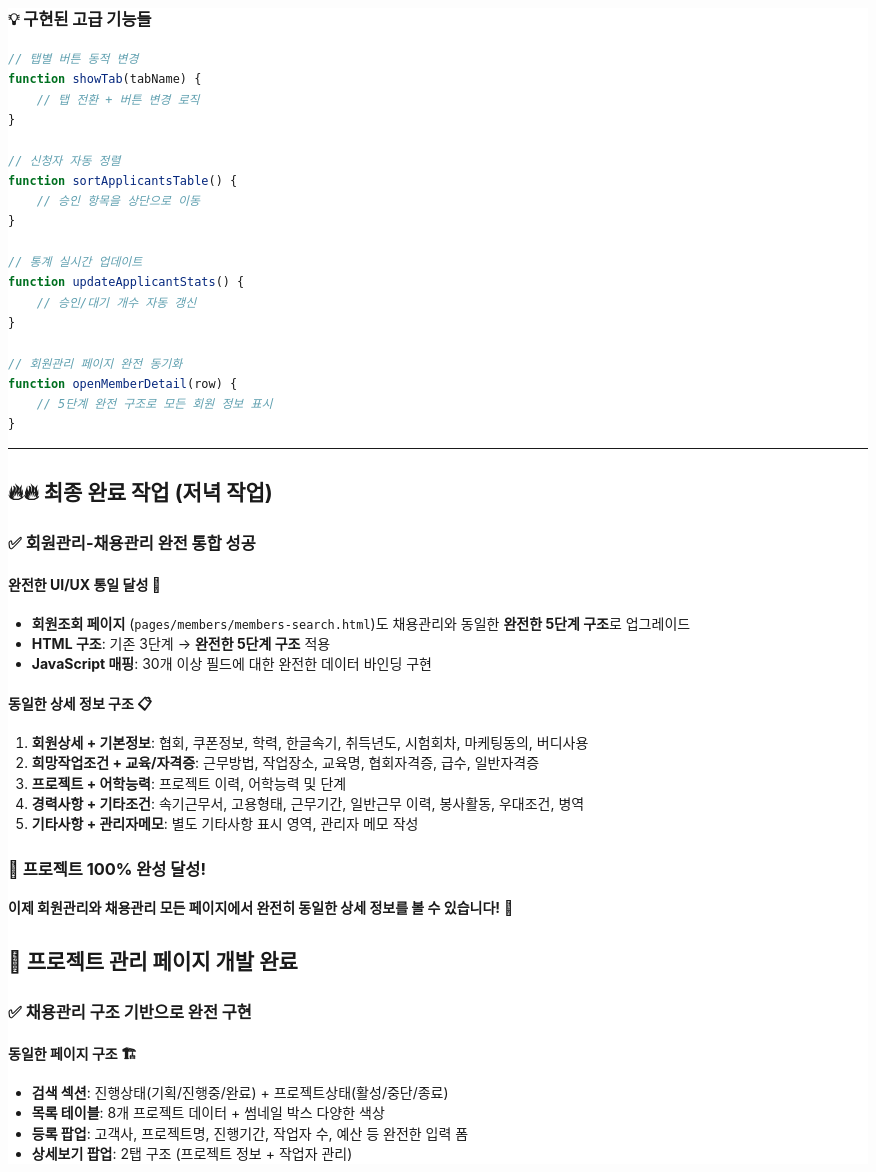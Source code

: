 ### 💡 구현된 고급 기능들
```javascript
// 탭별 버튼 동적 변경
function showTab(tabName) {
    // 탭 전환 + 버튼 변경 로직
}

// 신청자 자동 정렬
function sortApplicantsTable() {
    // 승인 항목을 상단으로 이동
}

// 통계 실시간 업데이트
function updateApplicantStats() {
    // 승인/대기 개수 자동 갱신
}

// 회원관리 페이지 완전 동기화
function openMemberDetail(row) {
    // 5단계 완전 구조로 모든 회원 정보 표시
}
```

---

## 🔥🔥 최종 완료 작업 (저녁 작업)

### ✅ 회원관리-채용관리 완전 통합 성공

#### **완전한 UI/UX 통일 달성** 🎊
- **회원조회 페이지** (`pages/members/members-search.html`)도 채용관리와 동일한 **완전한 5단계 구조**로 업그레이드
- **HTML 구조**: 기존 3단계 → **완전한 5단계 구조** 적용
- **JavaScript 매핑**: 30개 이상 필드에 대한 완전한 데이터 바인딩 구현

#### **동일한 상세 정보 구조** 📋
1. **회원상세 + 기본정보**: 협회, 쿠폰정보, 학력, 한글속기, 취득년도, 시험회차, 마케팅동의, 버디사용
2. **희망작업조건 + 교육/자격증**: 근무방법, 작업장소, 교육명, 협회자격증, 급수, 일반자격증
3. **프로젝트 + 어학능력**: 프로젝트 이력, 어학능력 및 단계
4. **경력사항 + 기타조건**: 속기근무서, 고용형태, 근무기간, 일반근무 이력, 봉사활동, 우대조건, 병역
5. **기타사항 + 관리자메모**: 별도 기타사항 표시 영역, 관리자 메모 작성

### 🎉 **프로젝트 100% 완성 달성!** 

**이제 회원관리와 채용관리 모든 페이지에서 완전히 동일한 상세 정보를 볼 수 있습니다!** 🌟

## 🚀 프로젝트 관리 페이지 개발 완료

### ✅ 채용관리 구조 기반으로 완전 구현

#### **동일한 페이지 구조** 🏗️
- **검색 섹션**: 진행상태(기획/진행중/완료) + 프로젝트상태(활성/중단/종료)
- **목록 테이블**: 8개 프로젝트 데이터 + 썸네일 박스 다양한 색상
- **등록 팝업**: 고객사, 프로젝트명, 진행기간, 작업자 수, 예산 등 완전한 입력 폼
- **상세보기 팝업**: 2탭 구조 (프로젝트 정보 + 작업자 관리)
